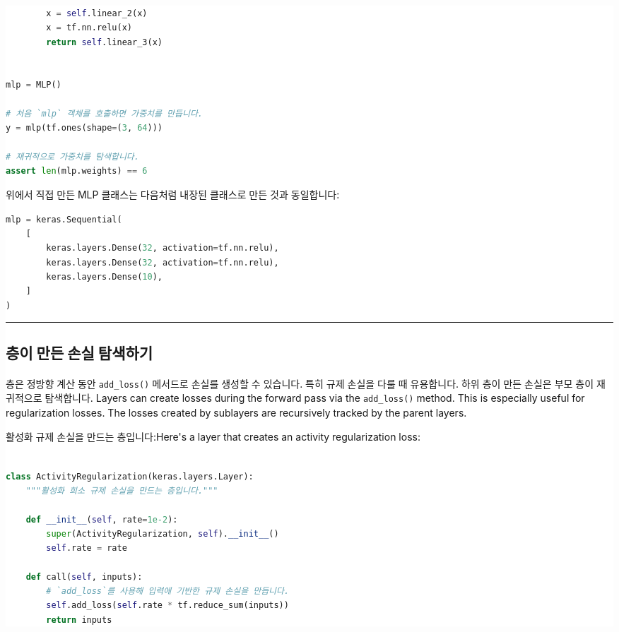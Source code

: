 ```python
        x = self.linear_2(x)
        x = tf.nn.relu(x)
        return self.linear_3(x)


mlp = MLP()

# 처음 `mlp` 객체를 호출하면 가중치를 만듭니다.
y = mlp(tf.ones(shape=(3, 64)))

# 재귀적으로 가중치를 탐색합니다.
assert len(mlp.weights) == 6
```

위에서 직접 만든 MLP 클래스는 다음처럼 내장된 클래스로 만든 것과 동일합니다:


```python
mlp = keras.Sequential(
    [
        keras.layers.Dense(32, activation=tf.nn.relu),
        keras.layers.Dense(32, activation=tf.nn.relu),
        keras.layers.Dense(10),
    ]
)
```

---
## 층이 만든 손실 탐색하기

층은 정방향 계산 동안 `add_loss()` 메서드로 손실를 생성할 수 있습니다.
특히 규제 손실을 다룰 때 유용합니다.
하위 층이 만든 손실은 부모 층이 재귀적으로 탐색합니다.
Layers can create losses during the forward pass via the `add_loss()` method.
This is especially useful for regularization losses.
The losses created by sublayers are recursively tracked by the parent layers.

활성화 규제 손실을 만드는 층입니다:Here's a layer that creates an activity regularization loss:


```python

class ActivityRegularization(keras.layers.Layer):
    """활성화 희소 규제 손실을 만드는 층입니다."""

    def __init__(self, rate=1e-2):
        super(ActivityRegularization, self).__init__()
        self.rate = rate

    def call(self, inputs):
        # `add_loss`를 사용해 입력에 기반한 규제 손실을 만듭니다.
        self.add_loss(self.rate * tf.reduce_sum(inputs))
        return inputs

```

